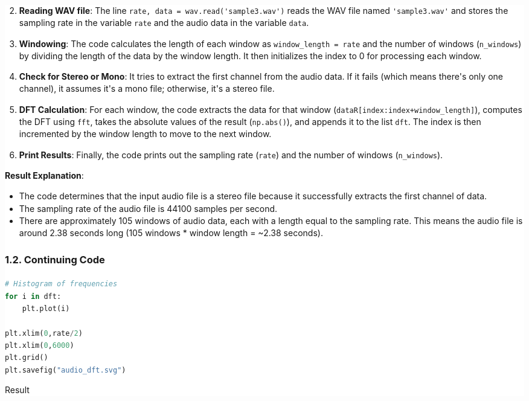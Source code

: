 2. **Reading WAV file**: The line `rate, data = wav.read('sample3.wav')` reads the WAV file named `'sample3.wav'` and stores the sampling rate in the variable `rate` and the audio data in the variable `data`.

3. **Windowing**: The code calculates the length of each window as `window_length = rate` and the number of windows (`n_windows`) by dividing the length of the data by the window length. It then initializes the index to 0 for processing each window.

4. **Check for Stereo or Mono**: It tries to extract the first channel from the audio data. If it fails (which means there's only one channel), it assumes it's a mono file; otherwise, it's a stereo file.

5. **DFT Calculation**: For each window, the code extracts the data for that window (`dataR[index:index+window_length]`), computes the DFT using `fft`, takes the absolute values of the result (`np.abs()`), and appends it to the list `dft`. The index is then incremented by the window length to move to the next window.

6. **Print Results**: Finally, the code prints out the sampling rate (`rate`) and the number of windows (`n_windows`).

**Result Explanation**:
- The code determines that the input audio file is a stereo file because it successfully extracts the first channel of data.
- The sampling rate of the audio file is 44100 samples per second.
- There are approximately 105 windows of audio data, each with a length equal to the sampling rate. This means the audio file is around 2.38 seconds long (105 windows * window length = ~2.38 seconds).

### 1.2. Continuing Code
```python
# Histogram of frequencies
for i in dft:
    plt.plot(i)

plt.xlim(0,rate/2)
plt.xlim(0,6000)
plt.grid()
plt.savefig("audio_dft.svg")
```
Result
